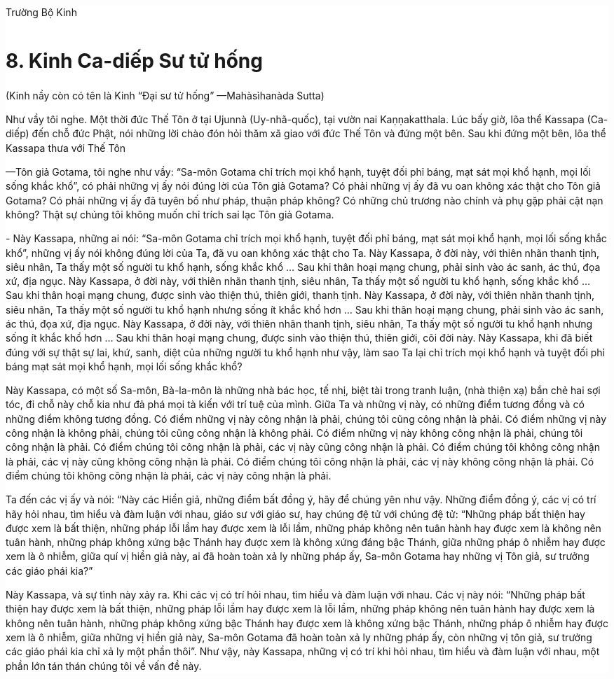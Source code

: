  

Trường Bộ Kinh

# 8\. Kinh Ca-diếp Sư tử hống

(Kinh nầy còn có tên là Kinh “Ðại sư tử hống” —Mahàsìhanàda Sutta)

Như vầy tôi nghe. Một thời đức Thế Tôn ở tại Ujunnà (Uy-nhã-quốc), tại vườn nai Kaṇṇakatthala. Lúc bấy giờ, lõa thể Kassapa (Ca-diếp) đến chỗ đức Phật, nói những lời chào đón hỏi thăm xã giao với đức Thế Tôn và đứng một bên. Sau khi đứng một bên, lõa thể Kassapa thưa với Thế Tôn

—Tôn giả Gotama, tôi nghe như vầy: “Sa-môn Gotama chỉ trích mọi khổ hạnh, tuyệt đối phỉ báng, mạt sát mọi khổ hạnh, mọi lối sống khắc khổ”, có phải những vị ấy nói đúng lời của Tôn giả Gotama? Có phải những vị ấy đã vu oan không xác thật cho Tôn giả Gotama? Có phải những vị ấy đã tuyên bố như pháp, thuận pháp không? Có những chủ trương nào chính và phụ gặp phải cật nạn không? Thật sự chúng tôi không muốn chỉ trích sai lạc Tôn giả Gotama.

\- Này Kassapa, những ai nói: “Sa-môn Gotama chỉ trích mọi khổ hạnh, tuyệt đối phỉ báng, mạt sát mọi khổ hạnh, mọi lối sống khắc khổ”, những vị ấy nói không đúng lời của Ta, đã vu oan không xác thật cho Ta. Này Kassapa, ở đời này, với thiên nhãn thanh tịnh, siêu nhân, Ta thấy một số người tu khổ hạnh, sống khắc khổ … Sau khi thân hoại mạng chung, phải sinh vào ác sanh, ác thú, đọa xứ, địa ngục. Này Kassapa, ở đời này, với thiên nhãn thanh tịnh, siêu nhân, Ta thấy một số người tu khổ hạnh, sống khắc khổ … Sau khi thân hoại mạng chung, được sinh vào thiện thú, thiên giới, thanh tịnh. Này Kassapa, ở đời này, với thiên nhãn thanh tịnh, siêu nhân, Ta thấy một số người tu khổ hạnh nhưng sống ít khắc khổ hơn … Sau khi thân hoại mạng chung, phải sinh vào ác sanh, ác thú, đọa xứ, địa ngục. Này Kassapa, ở đời này, với thiên nhãn thanh tịnh, siêu nhân, Ta thấy một số người tu khổ hạnh nhưng sống ít khắc khổ hơn … Sau khi thân hoại mạng chung, được sinh vào thiện thú, thiên giới, cõi đời này. Này Kassapa, khi đã biết đúng với sự thật sự lai, khứ, sanh, diệt của những người tu khổ hạnh như vậy, làm sao Ta lại chỉ trích mọi khổ hạnh và tuyệt đối phỉ báng mạt sát mọi khổ hạnh, mọi lối sống khắc khổ?

Này Kassapa, có một số Sa-môn, Bà-la-môn là những nhà bác học, tế nhị, biệt tài trong tranh luận, (nhà thiện xạ) bắn chẻ hai sợi tóc, đi chỗ này chỗ kia như đả phá mọi tà kiến với trí tuệ của mình. Giữa Ta và những vị này, có những điểm tương đồng và có những điểm không tương đồng. Có điểm những vị này công nhận là phải, chúng tôi cũng công nhận là phải. Có điểm những vị này công nhận là không phải, chúng tôi cũng công nhận là không phải. Có điểm những vị này không công nhận là phải, chúng tôi công nhận là phải. Có điểm chúng tôi công nhận là phải, các vị này cũng công nhận là phải. Có điểm chúng tôi không công nhận là phải, các vị này cũng không công nhận là phải. Có điểm chúng tôi công nhận là phải, các vị này không công nhận là phải. Có điểm chúng tôi không công nhận là phải, các vị này công nhận là phải.

Ta đến các vị ấy và nói: “Này các Hiền giả, những điểm bất đồng ý, hãy để chúng yên như vậy. Những điểm đồng ý, các vị có trí hãy hỏi nhau, tìm hiểu và đàm luận với nhau, giáo sư với giáo sư, hay chúng đệ tử với chúng đệ tử: “Những pháp bất thiện hay được xem là bất thiện, những pháp lỗi lầm hay được xem là lỗi lầm, những pháp không nên tuân hành hay được xem là không nên tuân hành, những pháp không xứng bậc Thánh hay được xem là không xứng đáng bậc Thánh, giữa những pháp ô nhiễm hay được xem là ô nhiễm, giữa quí vị hiền giả này, ai đã hoàn toàn xả ly những pháp ấy, Sa-môn Gotama hay những vị Tôn giả, sư trưởng các giáo phái kia?”

Này Kassapa, và sự tình này xảy ra. Khi các vị có trí hỏi nhau, tìm hiểu và đàm luận với nhau. Các vị này nói: “Những pháp bất thiện hay được xem là bất thiện, những pháp lỗi lầm hay được xem là lỗi lầm, những pháp không nên tuân hành hay được xem là không nên tuân hành, những pháp không xứng bậc Thánh hay được xem là không xứng bậc Thánh, những pháp ô nhiễm hay được xem là ô nhiễm, giữa những vị hiền giả này, Sa-môn Gotama đã hoàn toàn xả ly những pháp ấy, còn những vị tôn giả, sư trưởng các giáo phái kia chỉ xả ly một phần thôi”. Như vậy, này Kassapa, những vị có trí khi hỏi nhau, tìm hiểu và đàm luận với nhau, một phần lớn tán thán chúng tôi về vấn đề này.
